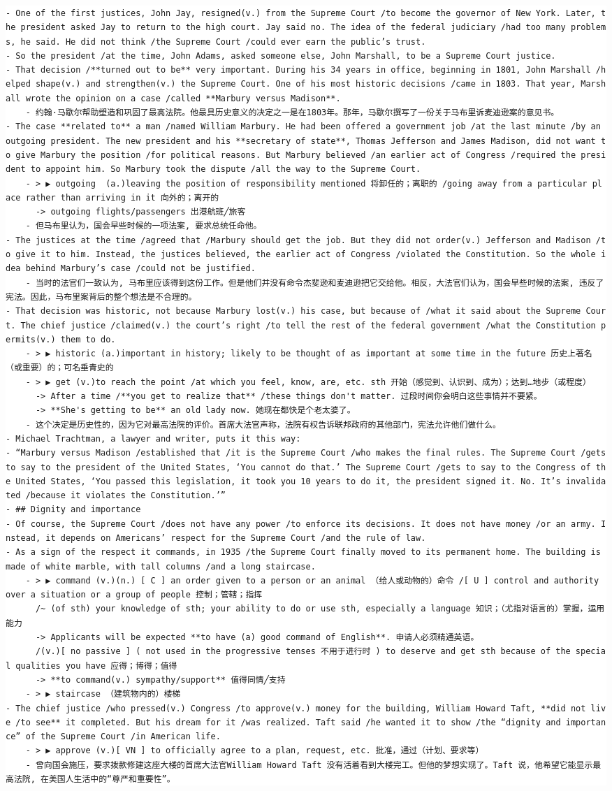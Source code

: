 	- One of the first justices, John Jay, resigned(v.) from the Supreme Court /to become the governor of New York. Later, the president asked Jay to return to the high court. Jay said no. The idea of the federal judiciary /had too many problems, he said. He did not think /the Supreme Court /could ever earn the public’s trust.
	- So the president /at the time, John Adams, asked someone else, John Marshall, to be a Supreme Court justice.
	- That decision /**turned out to be** very important. During his 34 years in office, beginning in 1801, John Marshall /helped shape(v.) and strengthen(v.) the Supreme Court. One of his most historic decisions /came in 1803. That year, Marshall wrote the opinion on a case /called **Marbury versus Madison**.
		- 约翰·马歇尔帮助塑造和巩固了最高法院。他最具历史意义的决定之一是在1803年。那年，马歇尔撰写了一份关于马布里诉麦迪逊案的意见书。
	- The case **related to** a man /named William Marbury. He had been offered a government job /at the last minute /by an outgoing president. The new president and his **secretary of state**, Thomas Jefferson and James Madison, did not want to give Marbury the position /for political reasons. But Marbury believed /an earlier act of Congress /required the president to appoint him. So Marbury took the dispute /all the way to the Supreme Court.
		- > ▶ outgoing  (a.)leaving the position of responsibility mentioned 将卸任的；离职的 /going away from a particular place rather than arriving in it 向外的；离开的
		  -> outgoing flights/passengers 出港航班╱旅客
		- 但马布里认为，国会早些时候的一项法案, 要求总统任命他。
	- The justices at the time /agreed that /Marbury should get the job. But they did not order(v.) Jefferson and Madison /to give it to him. Instead, the justices believed, the earlier act of Congress /violated the Constitution. So the whole idea behind Marbury’s case /could not be justified.
		- 当时的法官们一致认为, 马布里应该得到这份工作。但是他们并没有命令杰斐逊和麦迪逊把它交给他。相反，大法官们认为，国会早些时候的法案, 违反了宪法。因此，马布里案背后的整个想法是不合理的。
	- That decision was historic, not because Marbury lost(v.) his case, but because of /what it said about the Supreme Court. The chief justice /claimed(v.) the court’s right /to tell the rest of the federal government /what the Constitution permits(v.) them to do.
		- > ▶ historic (a.)important in history; likely to be thought of as important at some time in the future 历史上著名（或重要）的；可名垂青史的
		- > ▶ get (v.)to reach the point /at which you feel, know, are, etc. sth 开始（感觉到、认识到、成为）；达到…地步（或程度）
		  -> After a time /**you get to realize that** /these things don't matter. 过段时间你会明白这些事情并不要紧。
		  -> **She's getting to be** an old lady now. 她现在都快是个老太婆了。
		- 这个决定是历史性的，因为它对最高法院的评价。首席大法官声称，法院有权告诉联邦政府的其他部门，宪法允许他们做什么。
	- Michael Trachtman, a lawyer and writer, puts it this way:
	- “Marbury versus Madison /established that /it is the Supreme Court /who makes the final rules. The Supreme Court /gets to say to the president of the United States, ‘You cannot do that.’ The Supreme Court /gets to say to the Congress of the United States, ‘You passed this legislation, it took you 10 years to do it, the president signed it. No. It’s invalidated /because it violates the Constitution.’”
	- ## Dignity and importance
	- Of course, the Supreme Court /does not have any power /to enforce its decisions. It does not have money /or an army. Instead, it depends on Americans’ respect for the Supreme Court /and the rule of law.
	- As a sign of the respect it commands, in 1935 /the Supreme Court finally moved to its permanent home. The building is made of white marble, with tall columns /and a long staircase.
		- > ▶ command (v.)(n.) [ C ] an order given to a person or an animal （给人或动物的）命令 /[ U ] control and authority over a situation or a group of people 控制；管辖；指挥
		  /~ (of sth) your knowledge of sth; your ability to do or use sth, especially a language 知识；（尤指对语言的）掌握，运用能力
		  -> Applicants will be expected **to have (a) good command of English**. 申请人必须精通英语。
		  /(v.)[ no passive ] ( not used in the progressive tenses 不用于进行时 ) to deserve and get sth because of the special qualities you have 应得；博得；值得
		  -> **to command(v.) sympathy/support** 值得同情╱支持
		- > ▶ staircase （建筑物内的）楼梯
	- The chief justice /who pressed(v.) Congress /to approve(v.) money for the building, William Howard Taft, **did not live /to see** it completed. But his dream for it /was realized. Taft said /he wanted it to show /the “dignity and importance” of the Supreme Court /in American life.
		- > ▶ approve (v.)[ VN ] to officially agree to a plan, request, etc. 批准，通过（计划、要求等）
		- 曾向国会施压，要求拨款修建这座大楼的首席大法官William Howard Taft 没有活着看到大楼完工。但他的梦想实现了。Taft 说，他希望它能显示最高法院, 在美国人生活中的“尊严和重要性”。